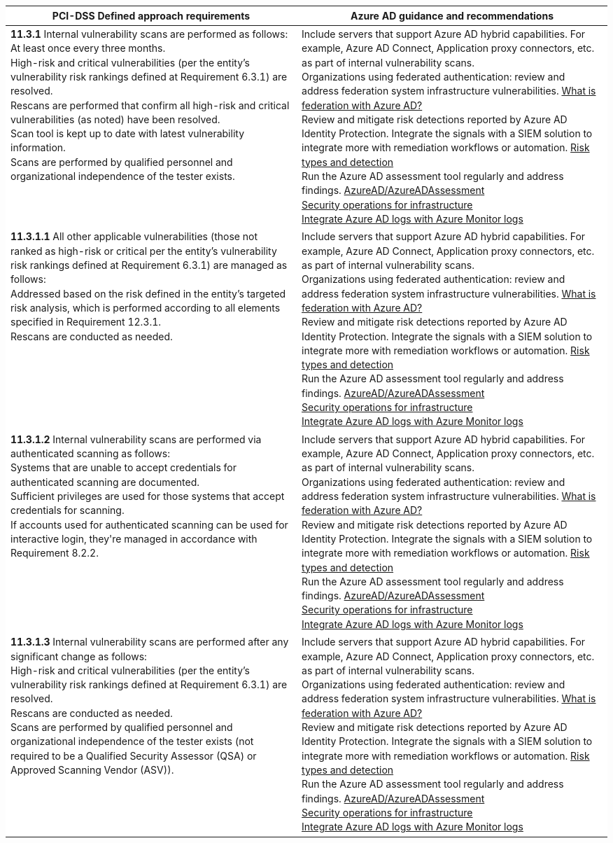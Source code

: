 |PCI-DSS Defined approach requirements|Azure AD guidance and recommendations|
|-|-|
|**11.3.1** Internal vulnerability scans are performed as follows: </br> At least once every three months. </br> High-risk and critical vulnerabilities (per the entity’s vulnerability risk rankings defined at Requirement 6.3.1) are resolved. </br> Rescans are performed that confirm all high-risk and critical vulnerabilities (as noted) have been resolved. </br> Scan tool is kept up to date with latest vulnerability information. </br> Scans are performed by qualified personnel and organizational independence of the tester exists.|Include servers that support Azure AD hybrid capabilities. For example, Azure AD Connect, Application proxy connectors, etc. as part of internal vulnerability scans. </br> Organizations using federated authentication: review and address federation system infrastructure vulnerabilities. [What is federation with Azure AD?](../hybrid/connect/whatis-fed.md) </br> Review and mitigate risk detections reported by Azure AD Identity Protection.  Integrate the signals with a SIEM solution to integrate more with remediation workflows or automation. [Risk types and detection](../identity-protection/concept-identity-protection-risks.md) </br> Run the Azure AD assessment tool regularly and address findings. [AzureAD/AzureADAssessment](https://github.com/AzureAD/AzureADAssessment) </br> [Security operations for infrastructure](../architecture/security-operations-infrastructure.md) </br> [Integrate Azure AD logs with Azure Monitor logs](../reports-monitoring/howto-integrate-activity-logs-with-log-analytics.md)|
|**11.3.1.1** All other applicable vulnerabilities (those not ranked as high-risk or critical per the entity’s vulnerability risk rankings defined at Requirement 6.3.1) are managed as follows: </br> Addressed based on the risk defined in the entity’s targeted risk analysis, which is performed according to all elements specified in Requirement 12.3.1. </br> Rescans are conducted as needed.|Include servers that support Azure AD hybrid capabilities. For example, Azure AD Connect, Application proxy connectors, etc. as part of internal vulnerability scans. </br> Organizations using federated authentication: review and address federation system infrastructure vulnerabilities. [What is federation with Azure AD?](../hybrid/connect/whatis-fed.md) </br> Review and mitigate risk detections reported by Azure AD Identity Protection.  Integrate the signals with a SIEM solution to integrate more with remediation workflows or automation. [Risk types and detection](../identity-protection/concept-identity-protection-risks.md) </br> Run the Azure AD assessment tool regularly and address findings. [AzureAD/AzureADAssessment](https://github.com/AzureAD/AzureADAssessment) </br> [Security operations for infrastructure](../architecture/security-operations-infrastructure.md) </br> [Integrate Azure AD logs with Azure Monitor logs](../reports-monitoring/howto-integrate-activity-logs-with-log-analytics.md)|
|**11.3.1.2** Internal vulnerability scans are performed via authenticated scanning as follows: </br> Systems that are unable to accept credentials for authenticated scanning are documented. </br> Sufficient privileges are used for those systems that accept credentials for scanning. </br> If accounts used for authenticated scanning can be used for interactive login, they're managed in accordance with Requirement 8.2.2.|Include servers that support Azure AD hybrid capabilities. For example, Azure AD Connect, Application proxy connectors, etc. as part of internal vulnerability scans. </br> Organizations using federated authentication: review and address federation system infrastructure vulnerabilities. [What is federation with Azure AD?](../hybrid/connect/whatis-fed.md) </br> Review and mitigate risk detections reported by Azure AD Identity Protection. Integrate the signals with a SIEM solution to integrate more with remediation workflows or automation. [Risk types and detection](../identity-protection/concept-identity-protection-risks.md) </br> Run the Azure AD assessment tool regularly and address findings. [AzureAD/AzureADAssessment](https://github.com/AzureAD/AzureADAssessment) </br> [Security operations for infrastructure](../architecture/security-operations-infrastructure.md) </br> [Integrate Azure AD logs with Azure Monitor logs](../reports-monitoring/howto-integrate-activity-logs-with-log-analytics.md)|
|**11.3.1.3** Internal vulnerability scans are performed after any significant change as follows: </br> High-risk and critical vulnerabilities (per the entity’s vulnerability risk rankings defined at Requirement 6.3.1) are resolved. </br> Rescans are conducted as needed. </br> Scans are performed by qualified personnel and organizational independence of the tester exists (not required to be a Qualified Security Assessor (QSA) or Approved Scanning Vendor (ASV)).|Include servers that support Azure AD hybrid capabilities. For example, Azure AD Connect, Application proxy connectors, etc. as part of internal vulnerability scans. </br> Organizations using federated authentication: review and address federation system infrastructure vulnerabilities. [What is federation with Azure AD?](../hybrid/connect/whatis-fed.md) </br> Review and mitigate risk detections reported by Azure AD Identity Protection. Integrate the signals with a SIEM solution to integrate more with remediation workflows or automation. [Risk types and detection](../identity-protection/concept-identity-protection-risks.md) </br> Run the Azure AD assessment tool regularly and address findings. [AzureAD/AzureADAssessment](https://github.com/AzureAD/AzureADAssessment) </br> [Security operations for infrastructure](../architecture/security-operations-infrastructure.md) </br> [Integrate Azure AD logs with Azure Monitor logs](../reports-monitoring/howto-integrate-activity-logs-with-log-analytics.md)|